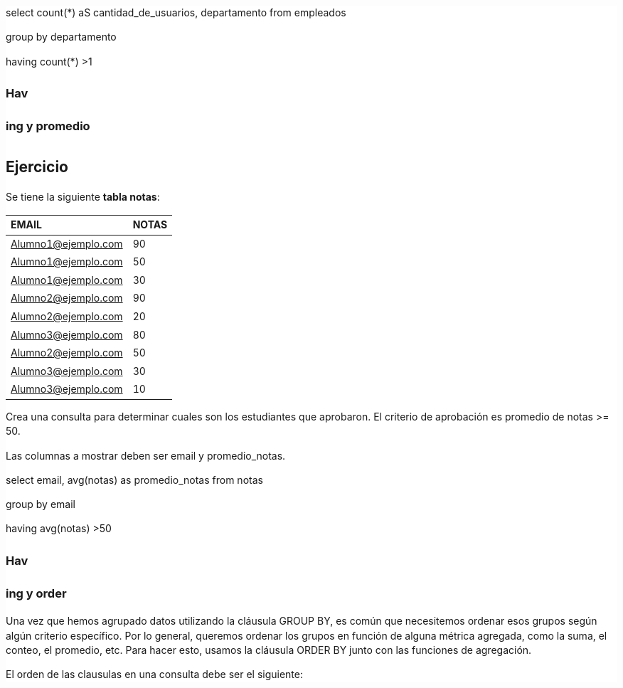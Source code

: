 select count(\*) aS cantidad\_de\_usuarios, departamento from empleados

group by departamento

having count(\*) >1



### Hav
### ing y promedio
## **Ejercicio**
Se tiene la siguiente **tabla notas**:

|**EMAIL**|**NOTAS**|
| :- | :- |
|<Alumno1@ejemplo.com>|90|
|<Alumno1@ejemplo.com>|50|
|[Alumno1@ejemplo.co](mailto:Alumno1@ejemplo.com)[m](mailto:Alumno1@ejemplo.com)|30|
|<Alumno2@ejemplo.com>|90|
|<Alumno2@ejemplo.com>|20|
|<Alumno3@ejemplo.com>|80|
|<Alumno2@ejemplo.com>|50|
|<Alumno3@ejemplo.com>|30|
|<Alumno3@ejemplo.com>|10|

Crea una consulta para determinar cuales son los estudiantes que aprobaron. El criterio de aprobación es promedio de notas >= 50.

Las columnas a mostrar deben ser email y promedio\_notas.

select email, avg(notas) as promedio\_notas from notas

group by email

having avg(notas) >50




### Hav
### ing y order
Una vez que hemos agrupado datos utilizando la cláusula GROUP BY, es común que necesitemos ordenar esos grupos según algún criterio específico. Por lo general, queremos ordenar los grupos en función de alguna métrica agregada, como la suma, el conteo, el promedio, etc. Para hacer esto, usamos la cláusula ORDER BY junto con las funciones de agregación.

El orden de las clausulas en una consulta debe ser el siguiente:
